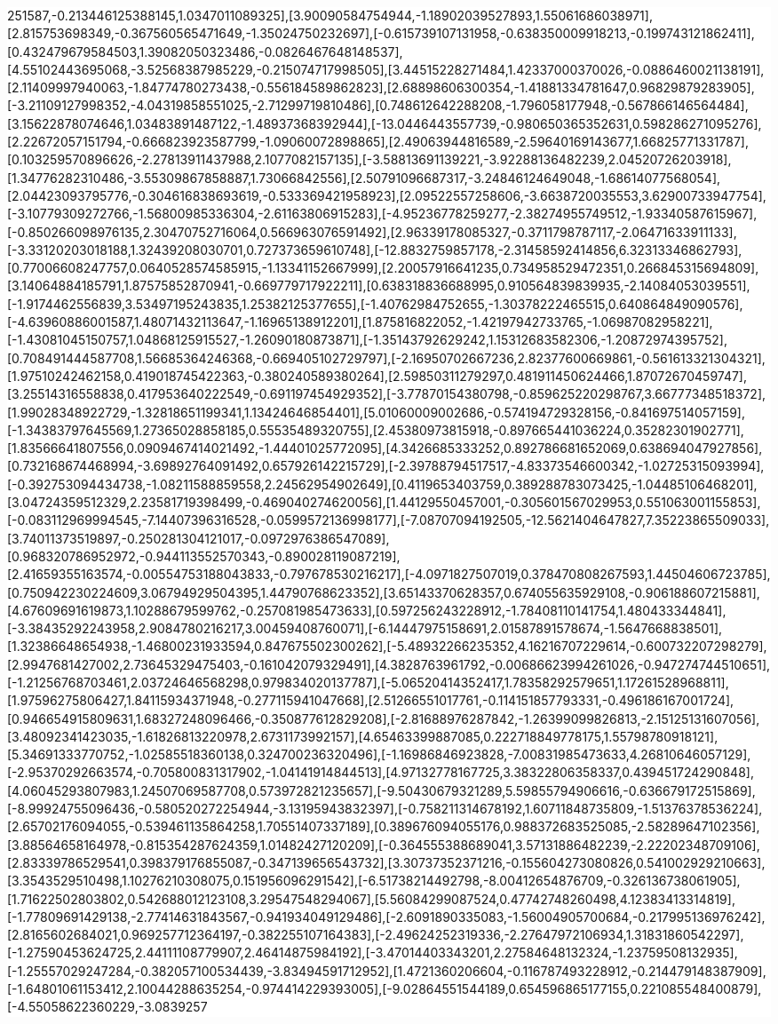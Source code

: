 251587,-0.213446125388145,1.0347011089325],[3.90090584754944,-1.18902039527893,1.55061686038971],[2.815753698349,-0.367560565471649,-1.35024750232697],[-0.615739107131958,-0.638350009918213,-0.199743121862411],[0.432479679584503,1.39082050323486,-0.0826467648148537],[4.55102443695068,-3.52568387985229,-0.215074717998505],[3.44515228271484,1.42337000370026,-0.0886460021138191],[2.11409997940063,-1.84774780273438,-0.556184589862823],[2.68898606300354,-1.41881334781647,0.96829879283905],[-3.21109127998352,-4.04319858551025,-2.71299719810486],[0.748612642288208,-1.796058177948,-0.567866146564484],[3.15622878074646,1.03483891487122,-1.48937368392944],[-13.0446443557739,-0.980650365352631,0.598286271095276],[2.22672057151794,-0.666823923587799,-1.09060072898865],[2.49063944816589,-2.59640169143677,1.66825771331787],[0.103259570896626,-2.27813911437988,2.1077082157135],[-3.58813691139221,-3.92288136482239,2.04520726203918],[1.34776282310486,-3.55309867858887,1.73066842556],[2.50791096687317,-3.24846124649048,-1.68614077568054],[2.04423093795776,-0.304616838693619,-0.533369421958923],[2.09522557258606,-3.6638720035553,3.62900733947754],[-3.10779309272766,-1.56800985336304,-2.61163806915283],[-4.95236778259277,-2.38274955749512,-1.93340587615967],[-0.850266098976135,2.30470752716064,0.566963076591492],[2.96339178085327,-0.3711798787117,-2.06471633911133],[-3.33120203018188,1.32439208030701,0.727373659610748],[-12.8832759857178,-2.31458592414856,6.32313346862793],[0.77006608247757,0.0640528574585915,-1.13341152667999],[2.20057916641235,0.734958529472351,0.266845315694809],[3.14064884185791,1.87575852870941,-0.669779717922211],[0.638318836688995,0.910564839839935,-2.14084053039551],[-1.9174462556839,3.53497195243835,1.25382125377655],[-1.40762984752655,-1.30378222465515,0.640864849090576],[-4.63960886001587,1.48071432113647,-1.16965138912201],[1.875816822052,-1.42197942733765,-1.06987082958221],[-1.43081045150757,1.04868125915527,-1.26090180873871],[-1.35143792629242,1.15312683582306,-1.20872974395752],[0.708491444587708,1.56685364246368,-0.669405102729797],[-2.16950702667236,2.82377600669861,-0.561613321304321],[1.97510242462158,0.419018745422363,-0.380240589380264],[2.59850311279297,0.481911450624466,1.87072670459747],[3.25514316558838,0.417953640222549,-0.691197454929352],[-3.77870154380798,-0.859625220298767,3.66777348518372],[1.99028348922729,-1.32818651199341,1.13424646854401],[5.01060009002686,-0.574194729328156,-0.841697514057159],[-1.34383797645569,1.27365028858185,0.55535489320755],[2.45380973815918,-0.897665441036224,0.35282301902771],[1.83566641807556,0.0909467414021492,-1.44401025772095],[4.3426685333252,0.892786681652069,0.638694047927856],[0.732168674468994,-3.69892764091492,0.657926142215729],[-2.39788794517517,-4.83373546600342,-1.02725315093994],[-0.392753094434738,-1.08211588859558,2.24562954902649],[0.4119653403759,0.389288783073425,-1.04485106468201],[3.04724359512329,2.23581719398499,-0.469040274620056],[1.44129550457001,-0.305601567029953,0.551063001155853],[-0.083112969994545,-7.14407396316528,-0.0599572136998177],[-7.08707094192505,-12.5621404647827,7.35223865509033],[3.74011373519897,-0.250281304121017,-0.0972976386547089],[0.968320786952972,-0.944113552570343,-0.890028119087219],[2.41659355163574,-0.00554753188043833,-0.797678530216217],[-4.0971827507019,0.378470808267593,1.44504606723785],[0.750942230224609,3.06794929504395,1.44790768623352],[3.65143370628357,0.674055635929108,-0.906188607215881],[4.67609691619873,1.10288679599762,-0.257081985473633],[0.597256243228912,-1.78408110141754,1.480433344841],[-3.38435292243958,2.9084780216217,3.00459408760071],[-6.14447975158691,2.01587891578674,-1.5647668838501],[1.32386648654938,-1.46800231933594,0.847675502300262],[-5.48932266235352,4.16216707229614,-0.600732207298279],[2.9947681427002,2.73645329475403,-0.161042079329491],[4.3828763961792,-0.00686623994261026,-0.947274744510651],[-1.21256768703461,2.03724646568298,0.979834020137787],[-5.06520414352417,1.78358292579651,1.17261528968811],[1.97596275806427,1.84115934371948,-0.277115941047668],[2.51266551017761,-0.114151857793331,-0.496186167001724],[0.946654915809631,1.68327248096466,-0.350877612829208],[-2.81688976287842,-1.26399099826813,-2.15125131607056],[3.48092341423035,-1.61826813220978,2.6731173992157],[4.65463399887085,0.222718849778175,1.55798780918121],[5.34691333770752,-1.02585518360138,0.324700236320496],[-1.16986846923828,-7.00831985473633,4.26810646057129],[-2.95370292663574,-0.705800831317902,-1.04141914844513],[4.97132778167725,3.38322806358337,0.439451724290848],[4.06045293807983,1.24507069587708,0.573972821235657],[-9.50430679321289,5.59855794906616,-0.636679172515869],[-8.99924755096436,-0.580520272254944,-3.13195943832397],[-0.758211314678192,1.60711848735809,-1.51376378536224],[2.65702176094055,-0.539461135864258,1.70551407337189],[0.389676094055176,0.988372683525085,-2.58289647102356],[3.88564658164978,-0.815354287624359,1.01482427120209],[-0.364555388689041,3.57131886482239,-2.22202348709106],[2.83339786529541,0.398379176855087,-0.347139656543732],[3.30737352371216,-0.155604273080826,0.541002929210663],[3.3543529510498,1.10276210308075,0.151956096291542],[-6.51738214492798,-8.00412654876709,-0.326136738061905],[1.71622502803802,0.542688012123108,3.29547548294067],[5.56084299087524,0.47742748260498,4.12383413314819],[-1.77809691429138,-2.77414631843567,-0.941934049129486],[-2.6091890335083,-1.56004905700684,-0.217995136976242],[2.8165602684021,0.969257712364197,-0.382255107164383],[-2.49624252319336,-2.27647972106934,1.31831860542297],[-1.27590453624725,2.44111108779907,2.46414875984192],[-3.47014403343201,2.27584648132324,-1.23759508132935],[-1.25557029247284,-0.382057100534439,-3.83494591712952],[1.4721360206604,-0.116787493228912,-0.214479148387909],[-1.64801061153412,2.10044288635254,-0.974414229393005],[-9.02864551544189,0.654596865177155,0.221085548400879],[-4.55058622360229,-3.0839257